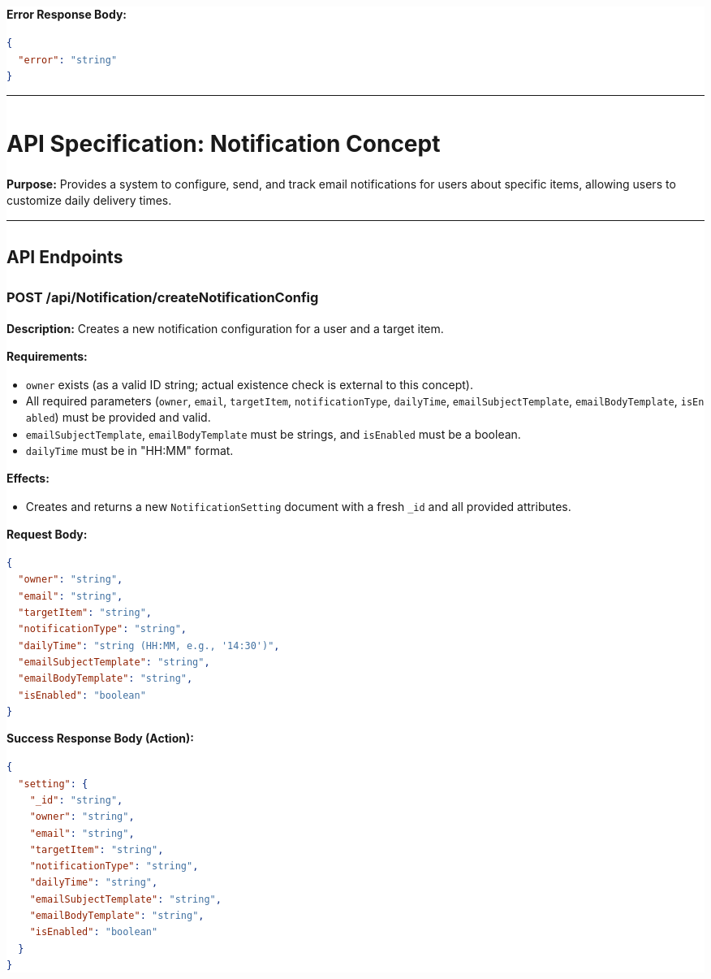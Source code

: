**Error Response Body:**
```json
{
  "error": "string"
}
```

---

# API Specification: Notification Concept

**Purpose:** Provides a system to configure, send, and track email notifications for users about specific items, allowing users to customize daily delivery times.

---

## API Endpoints

### POST /api/Notification/createNotificationConfig

**Description:** Creates a new notification configuration for a user and a target item.

**Requirements:**
- `owner` exists (as a valid ID string; actual existence check is external to this concept).
- All required parameters (`owner`, `email`, `targetItem`, `notificationType`, `dailyTime`, `emailSubjectTemplate`, `emailBodyTemplate`, `isEnabled`) must be provided and valid.
- `emailSubjectTemplate`, `emailBodyTemplate` must be strings, and `isEnabled` must be a boolean.
- `dailyTime` must be in "HH:MM" format.

**Effects:**
- Creates and returns a new `NotificationSetting` document with a fresh `_id` and all provided attributes.

**Request Body:**
```json
{
  "owner": "string",
  "email": "string",
  "targetItem": "string",
  "notificationType": "string",
  "dailyTime": "string (HH:MM, e.g., '14:30')",
  "emailSubjectTemplate": "string",
  "emailBodyTemplate": "string",
  "isEnabled": "boolean"
}
```

**Success Response Body (Action):**
```json
{
  "setting": {
    "_id": "string",
    "owner": "string",
    "email": "string",
    "targetItem": "string",
    "notificationType": "string",
    "dailyTime": "string",
    "emailSubjectTemplate": "string",
    "emailBodyTemplate": "string",
    "isEnabled": "boolean"
  }
}
```
